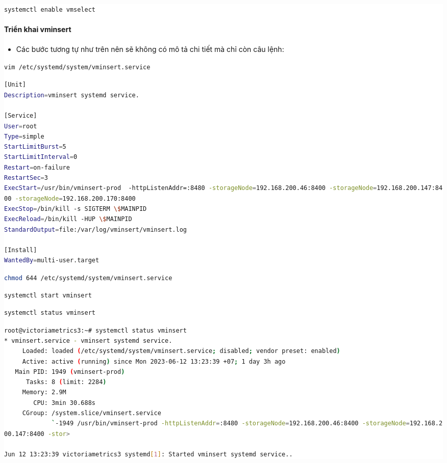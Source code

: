```sh
systemctl enable vmselect
```

#### Triển khai vminsert

- Các bước tương tự như trên nên sẽ không có mô tả chi tiết mà chỉ còn câu lệnh:

```sh
vim /etc/systemd/system/vminsert.service
```

```sh
[Unit]
Description=vminsert systemd service.

[Service]
User=root
Type=simple
StartLimitBurst=5
StartLimitInterval=0
Restart=on-failure
RestartSec=3
ExecStart=/usr/bin/vminsert-prod  -httpListenAddr=:8480 -storageNode=192.168.200.46:8400 -storageNode=192.168.200.147:8400 -storageNode=192.168.200.170:8400
ExecStop=/bin/kill -s SIGTERM \$MAINPID
ExecReload=/bin/kill -HUP \$MAINPID
StandardOutput=file:/var/log/vminsert/vminsert.log

[Install]
WantedBy=multi-user.target
```

```sh
chmod 644 /etc/systemd/system/vminsert.service
```

```sh
systemctl start vminsert
```

```sh
systemctl status vminsert
```

```sh
root@victoriametrics3:~# systemctl status vminsert
* vminsert.service - vminsert systemd service.
     Loaded: loaded (/etc/systemd/system/vminsert.service; disabled; vendor preset: enabled)
     Active: active (running) since Mon 2023-06-12 13:23:39 +07; 1 day 3h ago
   Main PID: 1949 (vminsert-prod)
      Tasks: 8 (limit: 2284)
     Memory: 2.9M
        CPU: 3min 30.688s
     CGroup: /system.slice/vminsert.service
             `-1949 /usr/bin/vminsert-prod -httpListenAddr=:8480 -storageNode=192.168.200.46:8400 -storageNode=192.168.200.147:8400 -stor>

Jun 12 13:23:39 victoriametrics3 systemd[1]: Started vminsert systemd service..
```
